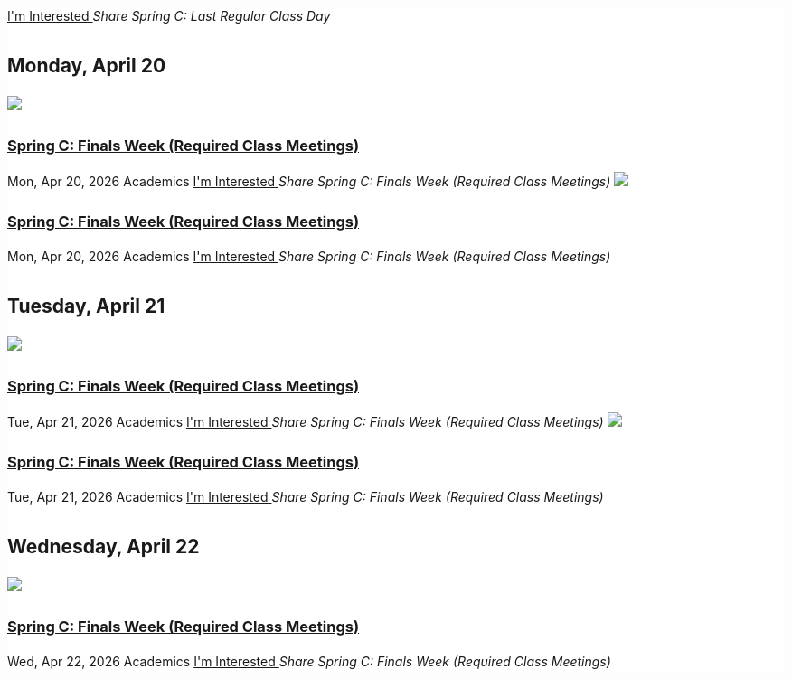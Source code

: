 [ I'm Interested ](https://calendar.fiu.edu/event/48313843022871/confirm?instance_id=48313843023896&return=https%3A%2F%2Fcalendar.fiu.edu%2Fcalendar%2F2026%2F03)
_Share Spring C: Last Regular Class Day_
## Monday, April 20
[ ![](https://localist-images.azureedge.net/photos/664326/card/7eb1b843932ccca9c16245cc99f64d88370c9c69.jpg) ](https://calendar.fiu.edu/event/spring-c-finals-week-required-class-meetings)
### [Spring C: Finals Week (Required Class Meetings)](https://calendar.fiu.edu/event/spring-c-finals-week-required-class-meetings)
Mon, Apr 20, 2026 
Academics
[ I'm Interested ](https://calendar.fiu.edu/event/48313857094859/confirm?instance_id=48313857095884&return=https%3A%2F%2Fcalendar.fiu.edu%2Fcalendar%2F2026%2F03)
_Share Spring C: Finals Week (Required Class Meetings)_
[ ![](https://localist-images.azureedge.net/photos/664326/card/7eb1b843932ccca9c16245cc99f64d88370c9c69.jpg) ](https://calendar.fiu.edu/event/spring-c-finals-week-required-class-meetings-4488)
### [Spring C: Finals Week (Required Class Meetings)](https://calendar.fiu.edu/event/spring-c-finals-week-required-class-meetings-4488)
Mon, Apr 20, 2026 
Academics
[ I'm Interested ](https://calendar.fiu.edu/event/48339524412224/confirm?instance_id=48339524414273&return=https%3A%2F%2Fcalendar.fiu.edu%2Fcalendar%2F2026%2F03)
_Share Spring C: Finals Week (Required Class Meetings)_
## Tuesday, April 21
[ ![](https://localist-images.azureedge.net/photos/664326/card/7eb1b843932ccca9c16245cc99f64d88370c9c69.jpg) ](https://calendar.fiu.edu/event/spring-c-finals-week-required-class-meetings)
### [Spring C: Finals Week (Required Class Meetings)](https://calendar.fiu.edu/event/spring-c-finals-week-required-class-meetings)
Tue, Apr 21, 2026 
Academics
[ I'm Interested ](https://calendar.fiu.edu/event/48313857094859/confirm?instance_id=48313857097933&return=https%3A%2F%2Fcalendar.fiu.edu%2Fcalendar%2F2026%2F03)
_Share Spring C: Finals Week (Required Class Meetings)_
[ ![](https://localist-images.azureedge.net/photos/664326/card/7eb1b843932ccca9c16245cc99f64d88370c9c69.jpg) ](https://calendar.fiu.edu/event/spring-c-finals-week-required-class-meetings-4488)
### [Spring C: Finals Week (Required Class Meetings)](https://calendar.fiu.edu/event/spring-c-finals-week-required-class-meetings-4488)
Tue, Apr 21, 2026 
Academics
[ I'm Interested ](https://calendar.fiu.edu/event/48339524412224/confirm?instance_id=48339524416322&return=https%3A%2F%2Fcalendar.fiu.edu%2Fcalendar%2F2026%2F03)
_Share Spring C: Finals Week (Required Class Meetings)_
## Wednesday, April 22
[ ![](https://localist-images.azureedge.net/photos/664326/card/7eb1b843932ccca9c16245cc99f64d88370c9c69.jpg) ](https://calendar.fiu.edu/event/spring-c-finals-week-required-class-meetings-4488)
### [Spring C: Finals Week (Required Class Meetings)](https://calendar.fiu.edu/event/spring-c-finals-week-required-class-meetings-4488)
Wed, Apr 22, 2026 
Academics
[ I'm Interested ](https://calendar.fiu.edu/event/48339524412224/confirm?instance_id=48339524418371&return=https%3A%2F%2Fcalendar.fiu.edu%2Fcalendar%2F2026%2F03)
_Share Spring C: Finals Week (Required Class Meetings)_